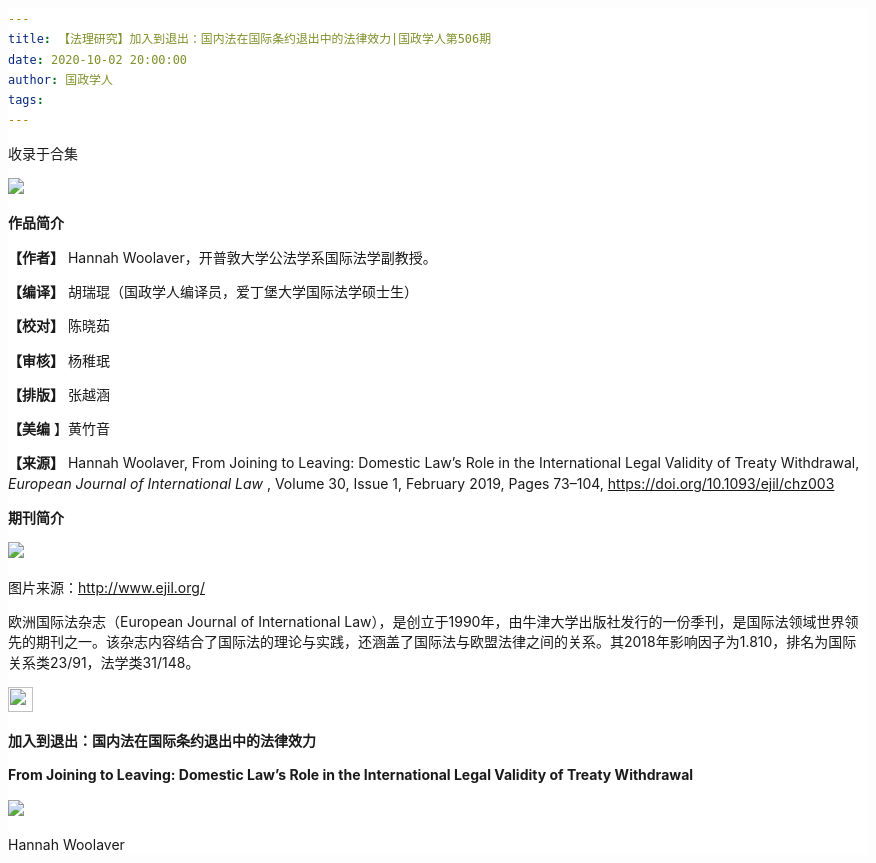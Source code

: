 ```yaml
---
title: 【法理研究】加入到退出：国内法在国际条约退出中的法律效力|国政学人第506期
date: 2020-10-02 20:00:00
author: 国政学人
tags: 
---
```



收录于合集

![](/images/1858/2.jpeg)

  

**作品简介**

 **【作者】** Hannah Woolaver，开普敦大学公法学系国际法学副教授。

 **【编译】** 胡瑞琨（国政学人编译员，爱丁堡大学国际法学硕士生）

 **【校对】** 陈晓茹

 **【审核】** 杨稚珉

 **【排版】** 张越涵

 **【美编** 】黄竹音

 **【来源】** Hannah Woolaver, From Joining to Leaving: Domestic Law’s Role in the
International Legal Validity of Treaty Withdrawal, _European Journal of
International Law_ , Volume 30, Issue 1, February 2019, Pages 73–104,
https://doi.org/10.1093/ejil/chz003

  

 **期刊简介**

<img src='/images/1858/3.png' width='100%' />

图片来源：http://www.ejil.org/

欧洲国际法杂志（European Journal of International
Law），是创立于1990年，由牛津大学出版社发行的一份季刊，是国际法领域世界领先的期刊之一。该杂志内容结合了国际法的理论与实践，还涵盖了国际法与欧盟法律之间的关系。其2018年影响因子为1.810，排名为国际关系类23/91，法学类31/148。

  

<img src='/images/1858/4.jpeg' width='25' height='25' />

 **加入到退出：国内法在国际条约退出中的法律效力**

 **From Joining to Leaving: Domestic Law’s Role in the International Legal
Validity of Treaty Withdrawal**

<img src='/images/1858/5.png' width='100%' />

Hannah Woolaver

  